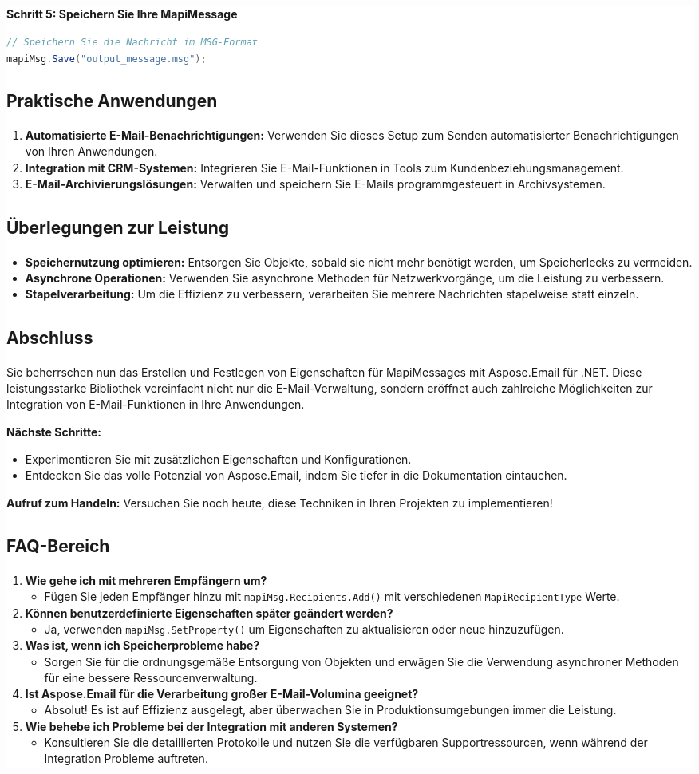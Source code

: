 **Schritt 5: Speichern Sie Ihre MapiMessage**

```csharp
// Speichern Sie die Nachricht im MSG-Format
mapiMsg.Save("output_message.msg");
```

## Praktische Anwendungen
1. **Automatisierte E-Mail-Benachrichtigungen:** Verwenden Sie dieses Setup zum Senden automatisierter Benachrichtigungen von Ihren Anwendungen.
2. **Integration mit CRM-Systemen:** Integrieren Sie E-Mail-Funktionen in Tools zum Kundenbeziehungsmanagement.
3. **E-Mail-Archivierungslösungen:** Verwalten und speichern Sie E-Mails programmgesteuert in Archivsystemen.

## Überlegungen zur Leistung
- **Speichernutzung optimieren:** Entsorgen Sie Objekte, sobald sie nicht mehr benötigt werden, um Speicherlecks zu vermeiden.
- **Asynchrone Operationen:** Verwenden Sie asynchrone Methoden für Netzwerkvorgänge, um die Leistung zu verbessern.
- **Stapelverarbeitung:** Um die Effizienz zu verbessern, verarbeiten Sie mehrere Nachrichten stapelweise statt einzeln.

## Abschluss
Sie beherrschen nun das Erstellen und Festlegen von Eigenschaften für MapiMessages mit Aspose.Email für .NET. Diese leistungsstarke Bibliothek vereinfacht nicht nur die E-Mail-Verwaltung, sondern eröffnet auch zahlreiche Möglichkeiten zur Integration von E-Mail-Funktionen in Ihre Anwendungen.

**Nächste Schritte:**
- Experimentieren Sie mit zusätzlichen Eigenschaften und Konfigurationen.
- Entdecken Sie das volle Potenzial von Aspose.Email, indem Sie tiefer in die Dokumentation eintauchen.

**Aufruf zum Handeln:** Versuchen Sie noch heute, diese Techniken in Ihren Projekten zu implementieren!

## FAQ-Bereich
1. **Wie gehe ich mit mehreren Empfängern um?**
   - Fügen Sie jeden Empfänger hinzu mit `mapiMsg.Recipients.Add()` mit verschiedenen `MapiRecipientType` Werte.
2. **Können benutzerdefinierte Eigenschaften später geändert werden?**
   - Ja, verwenden `mapiMsg.SetProperty()` um Eigenschaften zu aktualisieren oder neue hinzuzufügen.
3. **Was ist, wenn ich Speicherprobleme habe?**
   - Sorgen Sie für die ordnungsgemäße Entsorgung von Objekten und erwägen Sie die Verwendung asynchroner Methoden für eine bessere Ressourcenverwaltung.
4. **Ist Aspose.Email für die Verarbeitung großer E-Mail-Volumina geeignet?**
   - Absolut! Es ist auf Effizienz ausgelegt, aber überwachen Sie in Produktionsumgebungen immer die Leistung.
5. **Wie behebe ich Probleme bei der Integration mit anderen Systemen?**
   - Konsultieren Sie die detaillierten Protokolle und nutzen Sie die verfügbaren Supportressourcen, wenn während der Integration Probleme auftreten.
